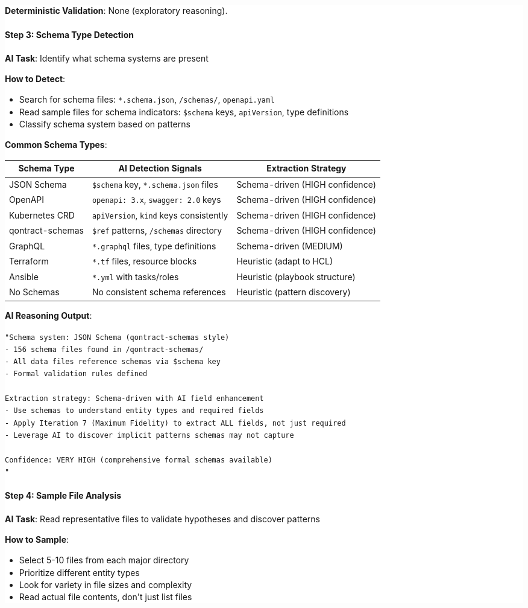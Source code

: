 **Deterministic Validation**: None (exploratory reasoning).

#### Step 3: Schema Type Detection

**AI Task**: Identify what schema systems are present

**How to Detect**:

- Search for schema files: `*.schema.json`, `/schemas/`, `openapi.yaml`
- Read sample files for schema indicators: `$schema` keys, `apiVersion`, type definitions
- Classify schema system based on patterns

**Common Schema Types**:

| Schema Type      | AI Detection Signals                     | Extraction Strategy             |
| ---------------- | ---------------------------------------- | ------------------------------- |
| JSON Schema      | `$schema` key, `*.schema.json` files     | Schema-driven (HIGH confidence) |
| OpenAPI          | `openapi: 3.x`, `swagger: 2.0` keys     | Schema-driven (HIGH confidence) |
| Kubernetes CRD   | `apiVersion`, `kind` keys consistently   | Schema-driven (HIGH confidence) |
| qontract-schemas | `$ref` patterns, `/schemas` directory    | Schema-driven (HIGH confidence) |
| GraphQL          | `*.graphql` files, type definitions      | Schema-driven (MEDIUM)          |
| Terraform        | `*.tf` files, resource blocks            | Heuristic (adapt to HCL)        |
| Ansible          | `*.yml` with tasks/roles                 | Heuristic (playbook structure)  |
| No Schemas       | No consistent schema references          | Heuristic (pattern discovery)   |

**AI Reasoning Output**:

```
"Schema system: JSON Schema (qontract-schemas style)
- 156 schema files found in /qontract-schemas/
- All data files reference schemas via $schema key
- Formal validation rules defined

Extraction strategy: Schema-driven with AI field enhancement
- Use schemas to understand entity types and required fields
- Apply Iteration 7 (Maximum Fidelity) to extract ALL fields, not just required
- Leverage AI to discover implicit patterns schemas may not capture

Confidence: VERY HIGH (comprehensive formal schemas available)
"
```

#### Step 4: Sample File Analysis

**AI Task**: Read representative files to validate hypotheses and discover patterns

**How to Sample**:

- Select 5-10 files from each major directory
- Prioritize different entity types
- Look for variety in file sizes and complexity
- Read actual file contents, don't just list files
